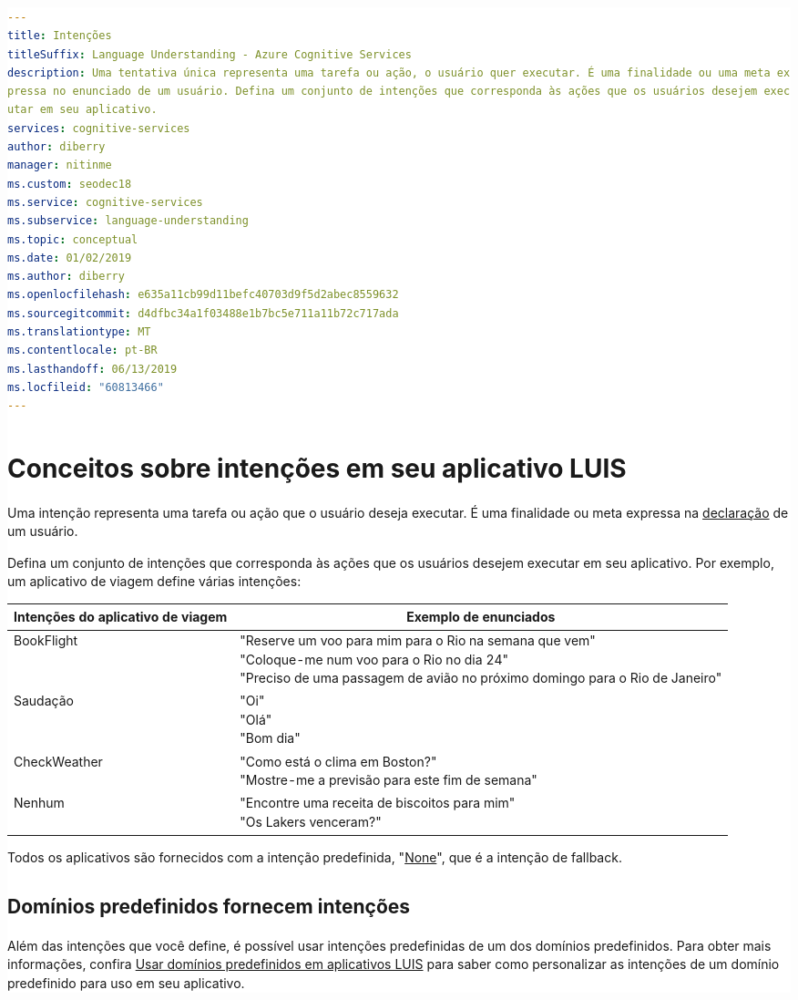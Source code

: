 ```yaml
---
title: Intenções
titleSuffix: Language Understanding - Azure Cognitive Services
description: Uma tentativa única representa uma tarefa ou ação, o usuário quer executar. É uma finalidade ou uma meta expressa no enunciado de um usuário. Defina um conjunto de intenções que corresponda às ações que os usuários desejem executar em seu aplicativo.
services: cognitive-services
author: diberry
manager: nitinme
ms.custom: seodec18
ms.service: cognitive-services
ms.subservice: language-understanding
ms.topic: conceptual
ms.date: 01/02/2019
ms.author: diberry
ms.openlocfilehash: e635a11cb99d11befc40703d9f5d2abec8559632
ms.sourcegitcommit: d4dfbc34a1f03488e1b7bc5e711a11b72c717ada
ms.translationtype: MT
ms.contentlocale: pt-BR
ms.lasthandoff: 06/13/2019
ms.locfileid: "60813466"
---
```

# <a name="concepts-about-intents-in-your-luis-app"></a>Conceitos sobre intenções em seu aplicativo LUIS

Uma intenção representa uma tarefa ou ação que o usuário deseja executar. É uma finalidade ou meta expressa na [declaração](luis-concept-utterance.md) de um usuário.

Defina um conjunto de intenções que corresponda às ações que os usuários desejem executar em seu aplicativo. Por exemplo, um aplicativo de viagem define várias intenções:

Intenções do aplicativo de viagem   |   Exemplo de enunciados   | 
------|------|
 BookFlight     |   "Reserve um voo para mim para o Rio na semana que vem" <br/> "Coloque-me num voo para o Rio no dia 24" <br/> "Preciso de uma passagem de avião no próximo domingo para o Rio de Janeiro"    |
 Saudação     |   "Oi" <br/>"Olá" <br/>"Bom dia"  |
 CheckWeather | "Como está o clima em Boston?" <br/> "Mostre-me a previsão para este fim de semana" |
 Nenhum         | "Encontre uma receita de biscoitos para mim"<br>"Os Lakers venceram?" |

Todos os aplicativos são fornecidos com a intenção predefinida, "[None](#none-intent-is-fallback-for-app)", que é a intenção de fallback. 

## <a name="prebuilt-domains-provide-intents"></a>Domínios predefinidos fornecem intenções
Além das intenções que você define, é possível usar intenções predefinidas de um dos domínios predefinidos. Para obter mais informações, confira [Usar domínios predefinidos em aplicativos LUIS](luis-how-to-use-prebuilt-domains.md) para saber como personalizar as intenções de um domínio predefinido para uso em seu aplicativo.
